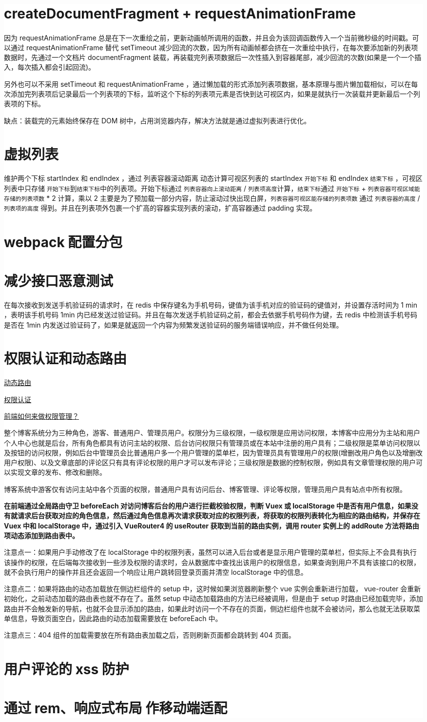 # createDocumentFragment + requestAnimationFrame

因为 requestAnimationFrame 总是在下一次重绘之前，更新动画帧所调用的函数，并且会为该回调函数传入一个当前微秒级的时间戳。可以通过 requestAnimationFrame 替代 setTimeout 减少回流的次数，因为所有动画帧都会挤在一次重绘中执行，在每次要添加新的列表项数据时，先通过一个文档片 documentFragment 装载，再装载完列表项数据后一次性插入到容器尾部，减少回流的次数(如果是一个一个插入，每次插入都会引起回流)。

另外也可以不采用 setTimeout 和 requestAnimationFrame ，通过懒加载的形式添加列表项数据，基本原理与图片懒加载相似，可以在每次添加完列表项后记录最后一个列表项的下标，监听这个下标的列表项元素是否快到达可视区内，如果是就执行一次装载并更新最后一个列表项的下标。

缺点：装载完的元素始终保存在 DOM 树中，占用浏览器内存，解决方法就是通过虚拟列表进行优化。

# 虚拟列表

维护两个下标 startIndex 和 endIndex ，通过 列表容器滚动距离 动态计算可视区列表的 startIndex `开始下标` 和 endIndex `结束下标` ，可视区列表中只存储 `开始下标`到`结束下标`中的列表项。开始下标通过 `列表容器向上滚动距离` / `列表项高度`计算，`结束下标`通过 `开始下标` + `列表容器可视区域能存储的列表项数` \* 2 计算，乘以 2 主要是为了预加载一部分内容，防止滚动过快出现白屏，`列表容器可视区能存储的列表项数` 通过 `列表容器的高度` / `列表项的高度` 得到。并且在列表项外包裹一个扩高的容器实现列表的滚动，扩高容器通过 padding 实现。

# webpack 配置分包

# 减少接口恶意测试

在每次接收到发送手机验证码的请求时，在 redis 中保存键名为手机号码，键值为该手机对应的验证码的键值对，并设置存活时间为 1 min ，表明该手机号码 1min 内已经发送过验证码。并且在每次发送手机验证码之前，都会去依据手机号码作为键，去 redis 中检测该手机号码是否在 1min 内发送过验证码了，如果是就返回一个内容为频繁发送验证码的服务端错误响应，并不做任何处理。

# 权限认证和动态路由

[动态路由](https://blog.csdn.net/xp541130126/article/details/81513651)

[权限认证](https://help.aliyun.com/document_detail/174233.html)

[前端如何来做权限管理？](https://blog.csdn.net/weixin_40599109/article/details/113728974)

整个博客系统分为三种角色，游客、普通用户、管理员用户。权限分为三级权限，一级权限是应用访问权限，本博客中应用分为主站和用户个人中心也就是后台，所有角色都具有访问主站的权限、后台访问权限只有管理员或在本站中注册的用户具有；二级权限是菜单访问权限以及按钮的访问权限，例如后台中管理员会比普通用户多一个用户管理的菜单栏，因为管理员具有管理用户的权限(增删改用户角色以及增删改用户权限)、以及文章底部的评论区只有具有评论权限的用户才可以发布评论；三级权限是数据的控制权限，例如具有文章管理权限的用户可以实现文章的发布、修改和删除。

博客系统中游客仅有访问主站中各个页面的权限，普通用户具有访问后台、博客管理、评论等权限，管理员用户具有站点中所有权限。

**在前端通过全局路由守卫 beforeEach 对访问博客后台的用户进行拦截校验权限，判断 Vuex 或 localStorage 中是否有用户信息，如果没有就请求后台获取对应的角色信息，然后通过角色信息再次请求获取对应的权限列表，将获取的权限列表转化为相应的路由结构，并保存在 Vuex 中和 localStorage 中，通过引入 VueRouter4 的 useRouter 获取到当前的路由实例，调用 router 实例上的 addRoute 方法将路由项动态添加到路由表中。**

注意点一：如果用户手动修改了在 localStorage 中的权限列表，虽然可以进入后台或者是显示用户管理的菜单栏，但实际上不会具有执行该操作的权限，在后端每次接收到一些涉及权限的请求时，会从数据库中查找出该用户的权限信息，如果查询到用户不具有该接口的权限，就不会执行用户的操作并且还会返回一个响应让用户跳转回登录页面并清空 localStorage 中的信息。

注意点二：如果将路由的动态加载放在侧边栏组件的 setup 中，这时候如果浏览器刷新整个 vue 实例会重新进行加载， vue-router 会重新初始化，之前动态加载的路由表也就不存在了。虽然 setup 中动态加载路由的方法已经被调用，但是由于 setup 时路由已经加载完毕，添加路由并不会触发新的导航，也就不会显示添加的路由，如果此时访问一个不存在的页面，侧边栏组件也就不会被访问，那么也就无法获取菜单信息，导致页面空白，因此路由的动态加载需要放在 beforeEach 中。

注意点三：404 组件的加载需要放在所有路由表加载之后，否则刷新页面都会跳转到 404 页面。

# 用户评论的 xss 防护

# 通过 rem、响应式布局 作移动端适配
